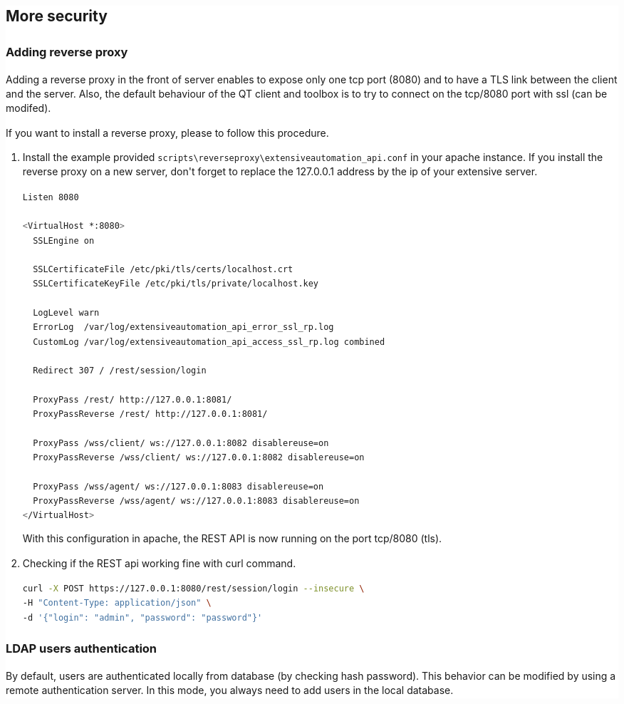 ## More security

### Adding reverse proxy

Adding a reverse proxy in the front of server enables to expose only one tcp port (8080) 
and to have a TLS link between the client and the server. 
Also, the default behaviour of the QT client and toolbox is to try to connect 
on the tcp/8080 port with ssl (can be modifed).

If you want to install a reverse proxy, please to follow this procedure.

1. Install the example provided `scripts\reverseproxy\extensiveautomation_api.conf` in your apache instance. If you install the reverse proxy on a new server, don't forget to replace the 127.0.0.1 address by the ip of your extensive server.

    ```bash
    Listen 8080

    <VirtualHost *:8080>
      SSLEngine on

      SSLCertificateFile /etc/pki/tls/certs/localhost.crt
      SSLCertificateKeyFile /etc/pki/tls/private/localhost.key

      LogLevel warn
      ErrorLog  /var/log/extensiveautomation_api_error_ssl_rp.log
      CustomLog /var/log/extensiveautomation_api_access_ssl_rp.log combined

      Redirect 307 / /rest/session/login

      ProxyPass /rest/ http://127.0.0.1:8081/
      ProxyPassReverse /rest/ http://127.0.0.1:8081/
      
      ProxyPass /wss/client/ ws://127.0.0.1:8082 disablereuse=on
      ProxyPassReverse /wss/client/ ws://127.0.0.1:8082 disablereuse=on

      ProxyPass /wss/agent/ ws://127.0.0.1:8083 disablereuse=on
      ProxyPassReverse /wss/agent/ ws://127.0.0.1:8083 disablereuse=on
    </VirtualHost>
    ```

    With this configuration in apache, the REST API is now running on the port tcp/8080 (tls).

2. Checking if the REST api working fine with curl command.

    ```bash
    curl -X POST https://127.0.0.1:8080/rest/session/login --insecure \ 
    -H "Content-Type: application/json" \
    -d '{"login": "admin", "password": "password"}'
    ```
         
### LDAP users authentication

By default, users are authenticated locally from database (by checking hash password).
This behavior can be modified by using a remote authentication server. In this mode, you always need to add users in the local database.
